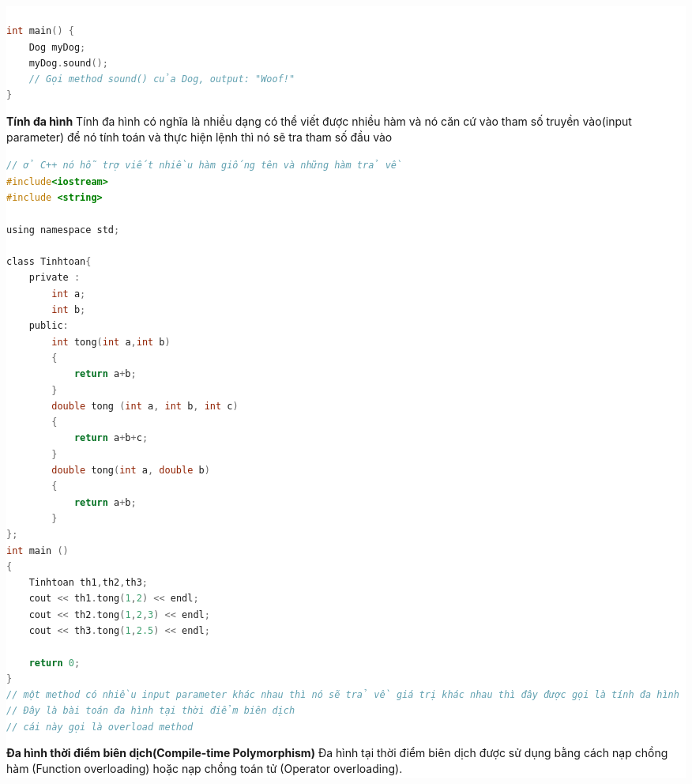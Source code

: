 ```c

int main() {
    Dog myDog;  
    myDog.sound(); 
    // Gọi method sound() của Dog, output: "Woof!"
}
```
**Tính đa hình**
Tính đa hình có nghĩa là nhiều dạng có thể viết được nhiều hàm và nó căn cứ vào tham số truyền vào(input parameter) để nó tính toán và thực hiện lệnh thì nó sẽ tra tham số đầu vào 
```c
// ở C++ nó hỗ trợ viết nhiều hàm giống tên và những hàm trả về 
#include<iostream>
#include <string>

using namespace std;

class Tinhtoan{
    private :
        int a;
        int b;
    public:
        int tong(int a,int b)
        {
            return a+b;
        }
        double tong (int a, int b, int c)
        {
            return a+b+c;
        }
        double tong(int a, double b)
        {
            return a+b;
        }
}; 
int main ()
{
    Tinhtoan th1,th2,th3;
    cout << th1.tong(1,2) << endl;
    cout << th2.tong(1,2,3) << endl;
    cout << th3.tong(1,2.5) << endl;
     
    return 0;
}
// một method có nhiều input parameter khác nhau thì nó sẽ trả về giá trị khác nhau thì đây được gọi là tính đa hình 
// Đây là bài toán đa hình tại thời điểm biên dịch
// cái này gọi là overload method 
```
**Đa hình thời điểm biên dịch(Compile-time Polymorphism)**
Đa hình tại thời điểm biên dịch được sử dụng bằng cách nạp chồng hàm (Function overloading) hoặc nạp chồng toán tử (Operator overloading).
